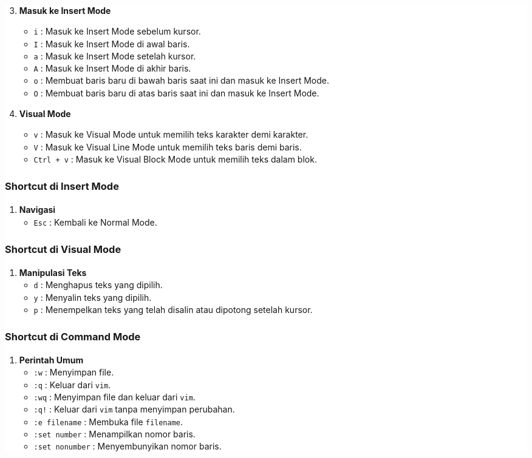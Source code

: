3. **Masuk ke Insert Mode**
    - `i` : Masuk ke Insert Mode sebelum kursor.
    - `I` : Masuk ke Insert Mode di awal baris.
    - `a` : Masuk ke Insert Mode setelah kursor.
    - `A` : Masuk ke Insert Mode di akhir baris.
    - `o` : Membuat baris baru di bawah baris saat ini dan masuk ke Insert Mode.
    - `O` : Membuat baris baru di atas baris saat ini dan masuk ke Insert Mode.

4. **Visual Mode**
    - `v` : Masuk ke Visual Mode untuk memilih teks karakter demi karakter.
    - `V` : Masuk ke Visual Line Mode untuk memilih teks baris demi baris.
    - `Ctrl + v` : Masuk ke Visual Block Mode untuk memilih teks dalam blok.

### Shortcut di Insert Mode

1. **Navigasi**
    - `Esc` : Kembali ke Normal Mode.

### Shortcut di Visual Mode

1. **Manipulasi Teks**
    - `d` : Menghapus teks yang dipilih.
    - `y` : Menyalin teks yang dipilih.
    - `p` : Menempelkan teks yang telah disalin atau dipotong setelah kursor.

### Shortcut di Command Mode

1. **Perintah Umum**
    - `:w` : Menyimpan file.
    - `:q` : Keluar dari `vim`.
    - `:wq` : Menyimpan file dan keluar dari `vim`.
    - `:q!` : Keluar dari `vim` tanpa menyimpan perubahan.
    - `:e filename` : Membuka file `filename`.
    - `:set number` : Menampilkan nomor baris.
    - `:set nonumber` : Menyembunyikan nomor baris.